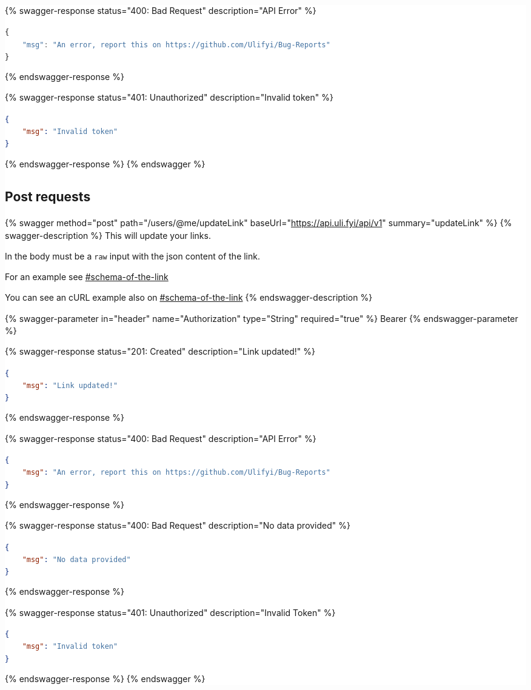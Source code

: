 {% swagger-response status="400: Bad Request" description="API Error" %}
```javascript
{
    "msg": "An error, report this on https://github.com/Ulifyi/Bug-Reports"
}
```
{% endswagger-response %}

{% swagger-response status="401: Unauthorized" description="Invalid token" %}
```json
{
    "msg": "Invalid token"
}
```
{% endswagger-response %}
{% endswagger %}

## Post requests

{% swagger method="post" path="/users/@me/updateLink" baseUrl="https://api.uli.fyi/api/v1" summary="updateLink" %}
{% swagger-description %}
This will update your links.&#x20;

In the body must be a `raw` input with the json content of the link.

For an example see [#schema-of-the-link](users.md#schema-of-the-link "mention")

You can see an cURL example also on [#schema-of-the-link](users.md#schema-of-the-link "mention")
{% endswagger-description %}

{% swagger-parameter in="header" name="Authorization" type="String" required="true" %}
Bearer <your JWT token>
{% endswagger-parameter %}

{% swagger-response status="201: Created" description="Link updated!" %}
```json
{
    "msg": "Link updated!"
}
```
{% endswagger-response %}

{% swagger-response status="400: Bad Request" description="API Error" %}
```json
{
    "msg": "An error, report this on https://github.com/Ulifyi/Bug-Reports"
}
```
{% endswagger-response %}

{% swagger-response status="400: Bad Request" description="No data provided" %}
```json
{
    "msg": "No data provided"
}
```
{% endswagger-response %}

{% swagger-response status="401: Unauthorized" description="Invalid Token" %}
```json
{
    "msg": "Invalid token"
}
```
{% endswagger-response %}
{% endswagger %}

[^1]: Ulifyi Free user are the user that have an Ulifyi Account and uses not the Pro Version of Ulifyi.
